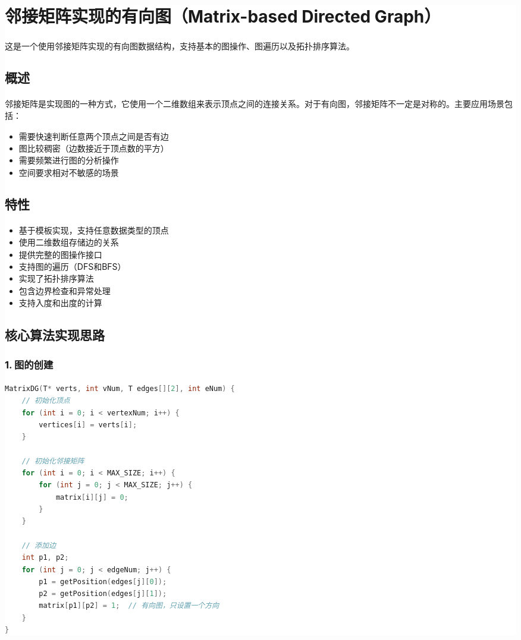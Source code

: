 # 邻接矩阵实现的有向图（Matrix-based Directed Graph）

这是一个使用邻接矩阵实现的有向图数据结构，支持基本的图操作、图遍历以及拓扑排序算法。

## 概述

邻接矩阵是实现图的一种方式，它使用一个二维数组来表示顶点之间的连接关系。对于有向图，邻接矩阵不一定是对称的。主要应用场景包括：
- 需要快速判断任意两个顶点之间是否有边
- 图比较稠密（边数接近于顶点数的平方）
- 需要频繁进行图的分析操作
- 空间要求相对不敏感的场景

## 特性

- 基于模板实现，支持任意数据类型的顶点
- 使用二维数组存储边的关系
- 提供完整的图操作接口
- 支持图的遍历（DFS和BFS）
- 实现了拓扑排序算法
- 包含边界检查和异常处理
- 支持入度和出度的计算

## 核心算法实现思路

### 1. 图的创建

```cpp
MatrixDG(T* verts, int vNum, T edges[][2], int eNum) {
    // 初始化顶点
    for (int i = 0; i < vertexNum; i++) {
        vertices[i] = verts[i];
    }
    
    // 初始化邻接矩阵
    for (int i = 0; i < MAX_SIZE; i++) {
        for (int j = 0; j < MAX_SIZE; j++) {
            matrix[i][j] = 0;
        }
    }
    
    // 添加边
    int p1, p2;
    for (int j = 0; j < edgeNum; j++) {
        p1 = getPosition(edges[j][0]);
        p2 = getPosition(edges[j][1]);
        matrix[p1][p2] = 1;  // 有向图，只设置一个方向
    }
}
```
